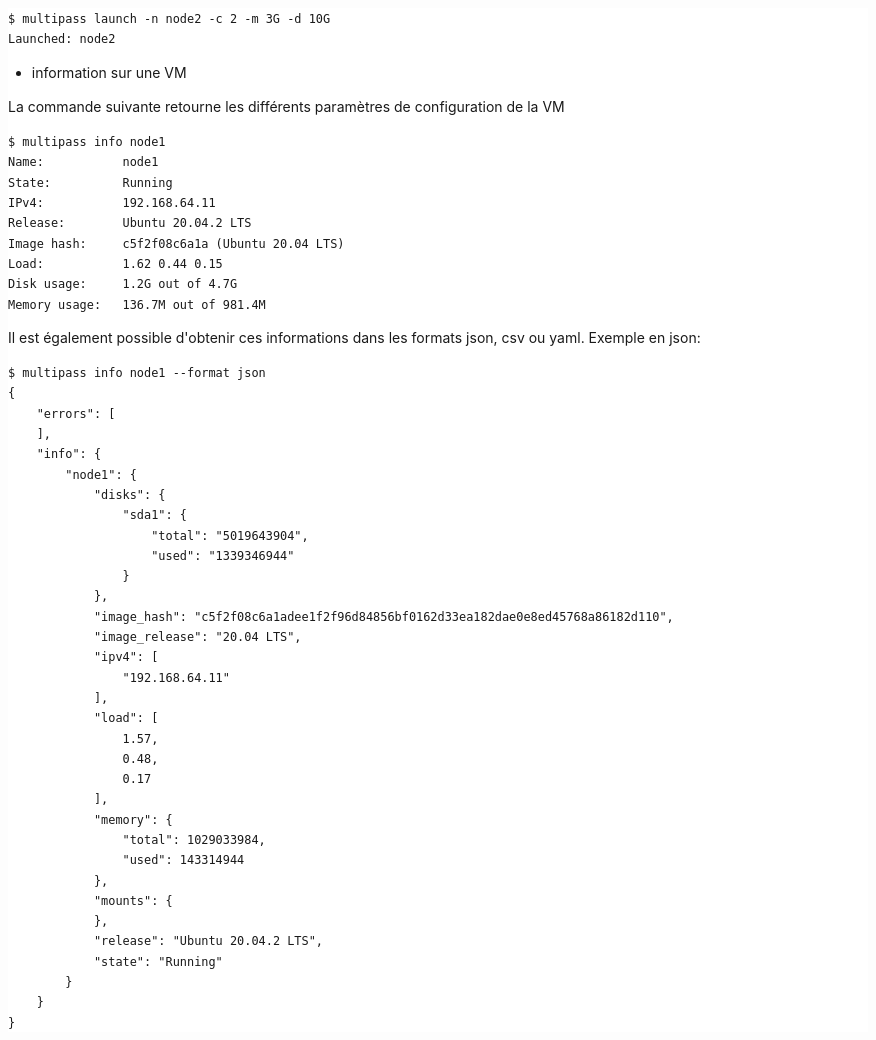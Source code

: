 ```
$ multipass launch -n node2 -c 2 -m 3G -d 10G
Launched: node2
```

- information sur une VM

La commande suivante retourne les différents paramètres de configuration de la VM

```
$ multipass info node1
Name:           node1
State:          Running
IPv4:           192.168.64.11
Release:        Ubuntu 20.04.2 LTS
Image hash:     c5f2f08c6a1a (Ubuntu 20.04 LTS)
Load:           1.62 0.44 0.15
Disk usage:     1.2G out of 4.7G
Memory usage:   136.7M out of 981.4M
```

Il est également possible d'obtenir ces informations dans les formats json, csv ou yaml. Exemple en json:

```
$ multipass info node1 --format json
{
    "errors": [
    ],
    "info": {
        "node1": {
            "disks": {
                "sda1": {
                    "total": "5019643904",
                    "used": "1339346944"
                }
            },
            "image_hash": "c5f2f08c6a1adee1f2f96d84856bf0162d33ea182dae0e8ed45768a86182d110",
            "image_release": "20.04 LTS",
            "ipv4": [
                "192.168.64.11"
            ],
            "load": [
                1.57,
                0.48,
                0.17
            ],
            "memory": {
                "total": 1029033984,
                "used": 143314944
            },
            "mounts": {
            },
            "release": "Ubuntu 20.04.2 LTS",
            "state": "Running"
        }
    }
}
```
